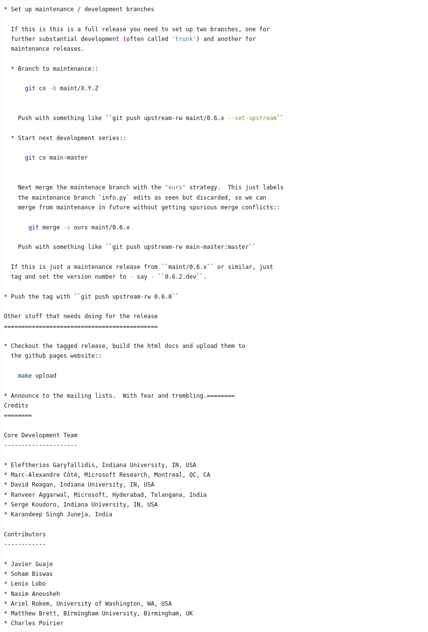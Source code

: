 ```bash
* Set up maintenance / development branches

  If this is this is a full release you need to set up two branches, one for
  further substantial development (often called 'trunk') and another for
  maintenance releases.

  * Branch to maintenance::

      git co -b maint/X.Y.Z


    Push with something like ``git push upstream-rw maint/0.6.x --set-upstream``

  * Start next development series::

      git co main-master


    Next merge the maintenace branch with the "ours" strategy.  This just labels
    the maintenance branch `info.py` edits as seen but discarded, so we can
    merge from maintenance in future without getting spurious merge conflicts::

       git merge -s ours maint/0.6.x

    Push with something like ``git push upstream-rw main-master:master``

  If this is just a maintenance release from ``maint/0.6.x`` or similar, just
  tag and set the version number to - say - ``0.6.2.dev``.

* Push the tag with ``git push upstream-rw 0.6.0``

Other stuff that needs doing for the release
============================================

* Checkout the tagged release, build the html docs and upload them to
  the github pages website::

    make upload

* Announce to the mailing lists.  With fear and trembling.========
Credits
========

Core Development Team
---------------------

* Eleftherios Garyfallidis, Indiana University, IN, USA
* Marc-Alexandre Côté, Microsoft Research, Montreal, QC, CA
* David Reagan, Indiana University, IN, USA
* Ranveer Aggarwal, Microsoft, Hyderabad, Telangana, India
* Serge Koudoro, Indiana University, IN, USA
* Karandeep Singh Juneja, India

Contributors
------------

* Javier Guaje
* Soham Biswas
* Lenix Lobo
* Nasim Anousheh
* Ariel Rokem, University of Washington, WA, USA
* Matthew Brett, Birmingham University, Birmingham, UK
* Charles Poirier
```